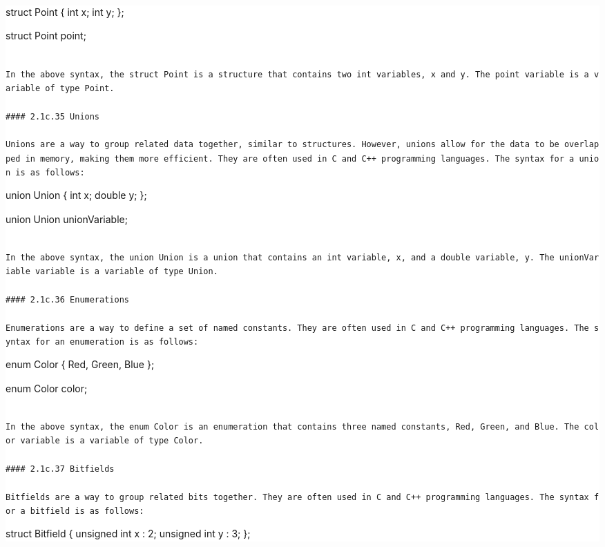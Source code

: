 struct Point {
    int x;
    int y;
};

struct Point point;
```

In the above syntax, the struct Point is a structure that contains two int variables, x and y. The point variable is a variable of type Point.

#### 2.1c.35 Unions

Unions are a way to group related data together, similar to structures. However, unions allow for the data to be overlapped in memory, making them more efficient. They are often used in C and C++ programming languages. The syntax for a union is as follows:

```
union Union {
    int x;
    double y;
};

union Union unionVariable;
```

In the above syntax, the union Union is a union that contains an int variable, x, and a double variable, y. The unionVariable variable is a variable of type Union.

#### 2.1c.36 Enumerations

Enumerations are a way to define a set of named constants. They are often used in C and C++ programming languages. The syntax for an enumeration is as follows:

```
enum Color {
    Red,
    Green,
    Blue
};

enum Color color;
```

In the above syntax, the enum Color is an enumeration that contains three named constants, Red, Green, and Blue. The color variable is a variable of type Color.

#### 2.1c.37 Bitfields

Bitfields are a way to group related bits together. They are often used in C and C++ programming languages. The syntax for a bitfield is as follows:

```
struct Bitfield {
    unsigned int x : 2;
    unsigned int y : 3;
};
